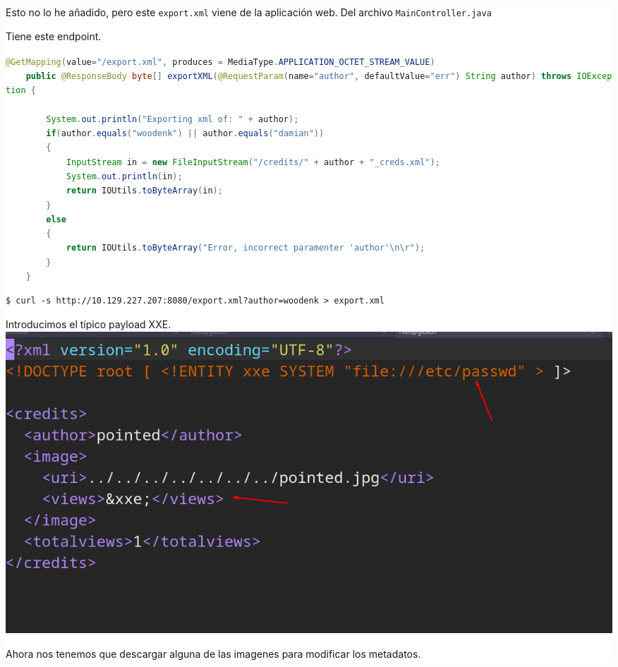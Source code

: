 
Esto no lo he añadido, pero este `export.xml` viene de la aplicación web.
Del archivo `MainController.java`

Tiene este endpoint.
```java
@GetMapping(value="/export.xml", produces = MediaType.APPLICATION_OCTET_STREAM_VALUE)
	public @ResponseBody byte[] exportXML(@RequestParam(name="author", defaultValue="err") String author) throws IOException {

		System.out.println("Exporting xml of: " + author);
		if(author.equals("woodenk") || author.equals("damian"))
		{
			InputStream in = new FileInputStream("/credits/" + author + "_creds.xml");
			System.out.println(in);
			return IOUtils.toByteArray(in);
		}
		else
		{
			return IOUtils.toByteArray("Error, incorrect paramenter 'author'\n\r");
		}
	}
```

```shell
$ curl -s http://10.129.227.207:8080/export.xml?author=woodenk > export.xml
```

Introducimos el típico payload XXE.
![Write-up Image](images/Screenshot_10.png)

Ahora nos tenemos que descargar alguna de las imagenes para modificar los metadatos.
